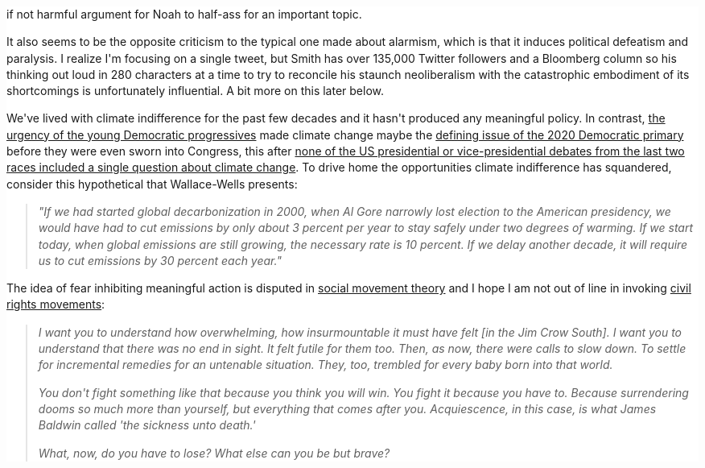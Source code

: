 if not harmful argument for Noah to half-ass for an important topic.

It also seems to be the opposite criticism to the typical one made about
alarmism, which is that it induces political defeatism and paralysis. I
realize I'm focusing on a single tweet, but Smith has over 135,000
Twitter followers and a Bloomberg column so his thinking out loud in 280
characters at a time to try to reconcile his staunch neoliberalism with
the catastrophic embodiment of its shortcomings is unfortunately
influential. A bit more on this later below.

We've lived with climate indifference for the past few decades and it
hasn't produced any meaningful policy. In contrast, [the urgency of the
young Democratic
progressives](https://www.independent.co.uk/news/world/americas/us-politics/alexandria-ocasio-cortez-children-climate-change-aoc-instagram-young-people-a8797806.html)
made climate change maybe the [defining issue of the 2020 Democratic
primary](https://www.nytimes.com/2019/03/04/us/politics/senate-democrats-climate-change.html?smid=fb-nytimes&smtyp=cur&fbclid=IwAR0U4rGyfY50M6umYFKijzbCE9IwrZkZ0S7atWE7AZGFKKQz80tYwgM9JRk)
before they were even sworn into Congress, this after [none of the US
presidential or vice-presidential debates from the last two races
included a single question about climate
change](https://www.theguardian.com/us-news/2016/oct/19/where-is-climate-change-in-the-trump-v-clinton-presidential-debates).
To drive home the opportunities climate indifference has squandered,
consider this hypothetical that Wallace-Wells presents:

> *"If we had started global decarbonization in 2000, when Al Gore
> narrowly lost election to the American presidency, we would have had
> to cut emissions by only about 3 percent per year to stay safely under
> two degrees of warming. If we start today, when global emissions are
> still growing, the necessary rate is 10 percent. If we delay another
> decade, it will require us to cut emissions by 30 percent each year."*

The idea of fear inhibiting meaningful action is disputed in [social
movement
theory](https://twitter.com/cityatlas/status/1100461897315422214) and I
hope I am not out of line in invoking [civil rights
movements](https://medium.com/s/story/sorry-yall-but-climate-change-ain-t-the-first-existential-threat-b3c999267aa0):

> *I want you to understand how overwhelming, how insurmountable it must
> have felt [in the Jim Crow South]. I want you to understand that there
> was no end in sight. It felt futile for them too. Then, as now, there
> were calls to slow down. To settle for incremental remedies for an
> untenable situation. They, too, trembled for every baby born into that
> world.*
>
> *You don't fight something like that because you think you will win.
> You fight it because you have to. Because surrendering dooms so much
> more than yourself, but everything that comes after you. Acquiescence,
> in this case, is what James Baldwin called 'the sickness unto death.'*
>
> *What, now, do you have to lose? What else can you be but brave?*
